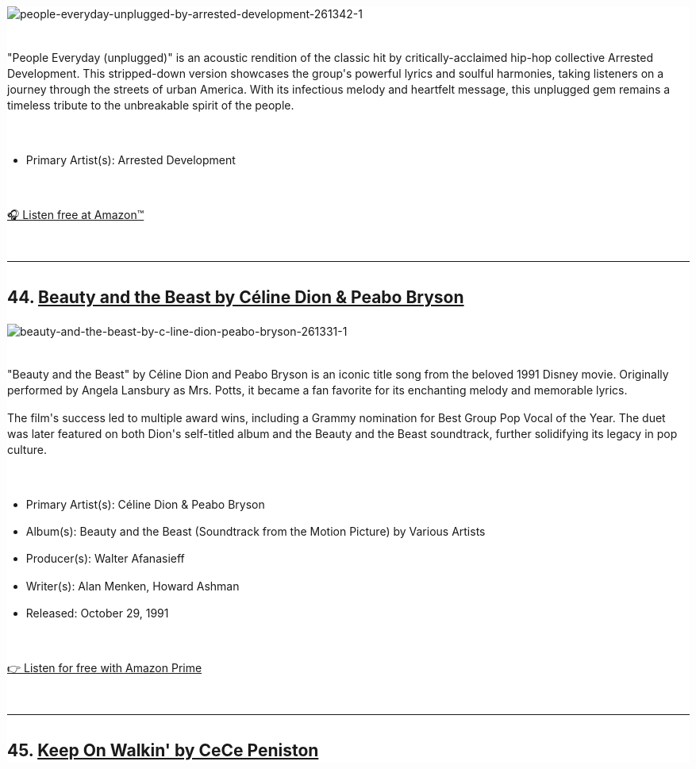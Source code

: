 <div class="image"><img alt="people-everyday-unplugged-by-arrested-development-261342-1" height="540" src="https://imagedelivery.net/XRNHhJkVKCwA1q8dBxfEtw/people-everyday-unplugged-by-arrested-development-261342-1/h=540,fit=pad,background=black"/></div>

<br>

"People Everyday (unplugged)" is an acoustic rendition of the classic hit by critically-acclaimed hip-hop collective Arrested Development. This stripped-down version showcases the group's powerful lyrics and soulful harmonies, taking listeners on a journey through the streets of urban America. With its infectious melody and heartfelt message, this unplugged gem remains a timeless tribute to the unbreakable spirit of the people.

<br>

- Primary Artist(s): Arrested Development

<br>

[🎧 Listen free at Amazon™](https://serp.ly/amazonprime)

<br>

<hr>

## 44. [Beauty and the Beast by Céline Dion & Peabo Bryson](https://serp.ly/amazon/Beauty+and+the+Beast+by%C2%A0C%C3%A9line%C2%A0Dion+%26+Peabo+Bryson?i=digital-music)

<div class="image"><img alt="beauty-and-the-beast-by-c-line-dion-peabo-bryson-261331-1" height="540" src="https://imagedelivery.net/XRNHhJkVKCwA1q8dBxfEtw/beauty-and-the-beast-by-c-line-dion-peabo-bryson-261331-1/h=540,fit=pad,background=black"/></div>

<br>

"Beauty and the Beast" by Céline Dion and Peabo Bryson is an iconic title song from the beloved 1991 Disney movie. Originally performed by Angela Lansbury as Mrs. Potts, it became a fan favorite for its enchanting melody and memorable lyrics.

The film's success led to multiple award wins, including a Grammy nomination for Best Group Pop Vocal of the Year. The duet was later featured on both Dion's self-titled album and the Beauty and the Beast soundtrack, further solidifying its legacy in pop culture.

<br>

- Primary Artist(s): Céline Dion & Peabo Bryson

- Album(s): Beauty and the Beast (Soundtrack from the Motion Picture) by Various Artists

- Producer(s): Walter Afanasieff

- Writer(s): Alan Menken, Howard Ashman

- Released: October 29, 1991

<br>

[👉 Listen for free with Amazon Prime](https://serp.ly/amazonprime)

<br>

<hr>

## 45. [Keep On Walkin' by CeCe Peniston](https://serp.ly/amazon/Keep+On+Walkin%27+by%C2%A0CeCe%C2%A0Peniston?i=digital-music)

